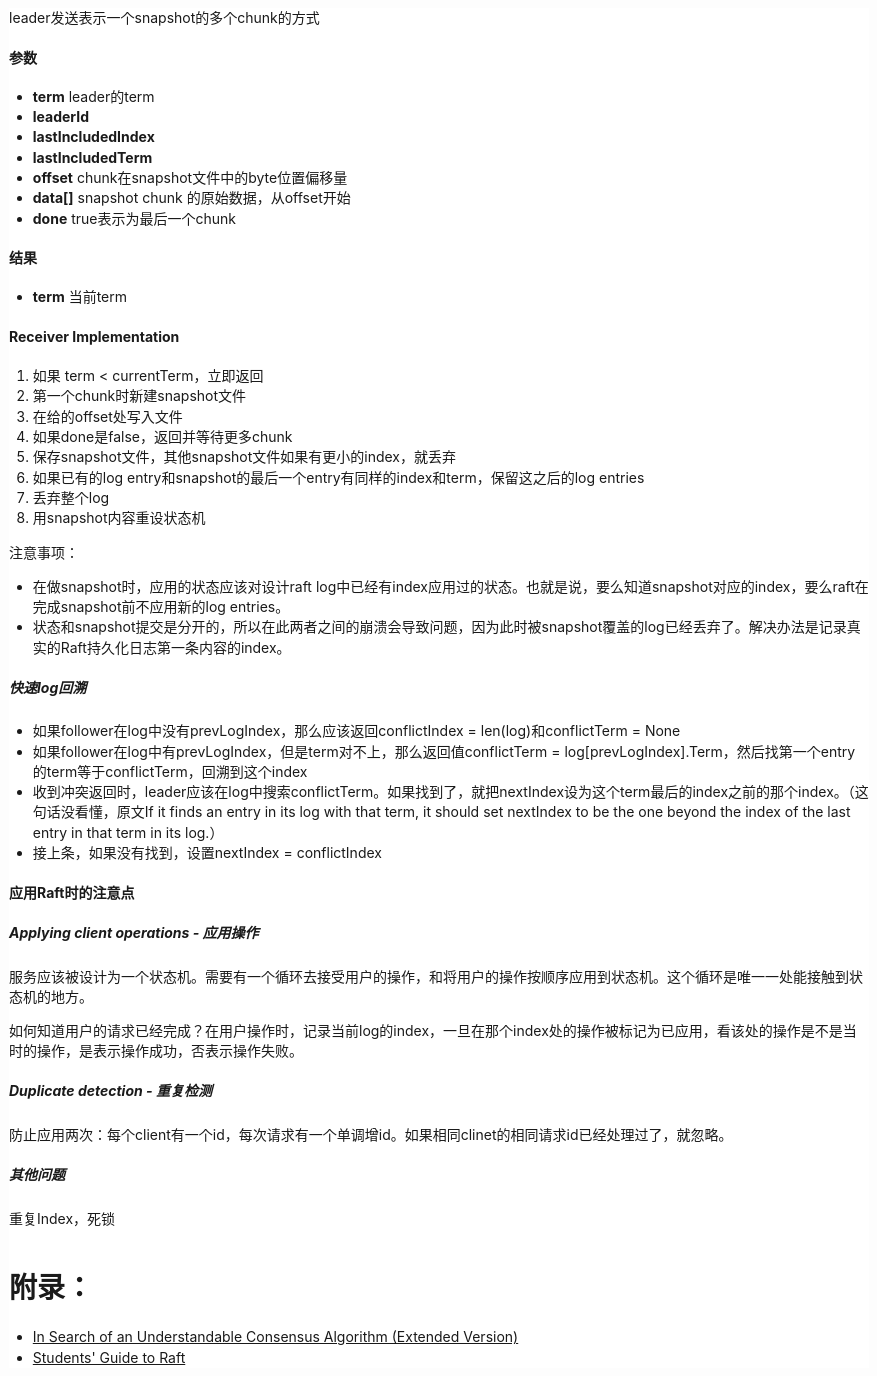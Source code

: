 leader发送表示一个snapshot的多个chunk的方式

#### 参数
- **term** leader的term
- **leaderId**
- **lastIncludedIndex** 
- **lastIncludedTerm**
- **offset** chunk在snapshot文件中的byte位置偏移量
- **data[]** snapshot chunk 的原始数据，从offset开始
- **done** true表示为最后一个chunk

#### 结果
- **term** 当前term

#### Receiver Implementation
1. 如果 term < currentTerm，立即返回
2. 第一个chunk时新建snapshot文件
3. 在给的offset处写入文件
4. 如果done是false，返回并等待更多chunk
5. 保存snapshot文件，其他snapshot文件如果有更小的index，就丢弃
6. 如果已有的log entry和snapshot的最后一个entry有同样的index和term，保留这之后的log entries
7. 丢弃整个log
8. 用snapshot内容重设状态机

注意事项：
- 在做snapshot时，应用的状态应该对设计raft log中已经有index应用过的状态。也就是说，要么知道snapshot对应的index，要么raft在完成snapshot前不应用新的log entries。
- 状态和snapshot提交是分开的，所以在此两者之间的崩溃会导致问题，因为此时被snapshot覆盖的log已经丢弃了。解决办法是记录真实的Raft持久化日志第一条内容的index。
 
##### 快速log回溯
- 如果follower在log中没有prevLogIndex，那么应该返回conflictIndex = len(log)和conflictTerm = None
- 如果follower在log中有prevLogIndex，但是term对不上，那么返回值conflictTerm = log[prevLogIndex].Term，然后找第一个entry的term等于conflictTerm，回溯到这个index
- 收到冲突返回时，leader应该在log中搜索conflictTerm。如果找到了，就把nextIndex设为这个term最后的index之前的那个index。（这句话没看懂，原文If it finds an entry in its log with that term, it should set nextIndex to be the one beyond the index of the last entry in that term in its log.）
- 接上条，如果没有找到，设置nextIndex = conflictIndex

#### 应用Raft时的注意点
##### Applying client operations - 应用操作
服务应该被设计为一个状态机。需要有一个循环去接受用户的操作，和将用户的操作按顺序应用到状态机。这个循环是唯一一处能接触到状态机的地方。

如何知道用户的请求已经完成？在用户操作时，记录当前log的index，一旦在那个index处的操作被标记为已应用，看该处的操作是不是当时的操作，是表示操作成功，否表示操作失败。

##### Duplicate detection - 重复检测
防止应用两次：每个client有一个id，每次请求有一个单调增id。如果相同clinet的相同请求id已经处理过了，就忽略。

##### 其他问题
重复Index，死锁




# 附录：
- [In Search of an Understandable Consensus Algorithm
(Extended Version)](http://nil.csail.mit.edu/6.824/2020/papers/raft-extended.pdf)
- [Students' Guide to Raft](https://thesquareplanet.com/blog/students-guide-to-raft/)